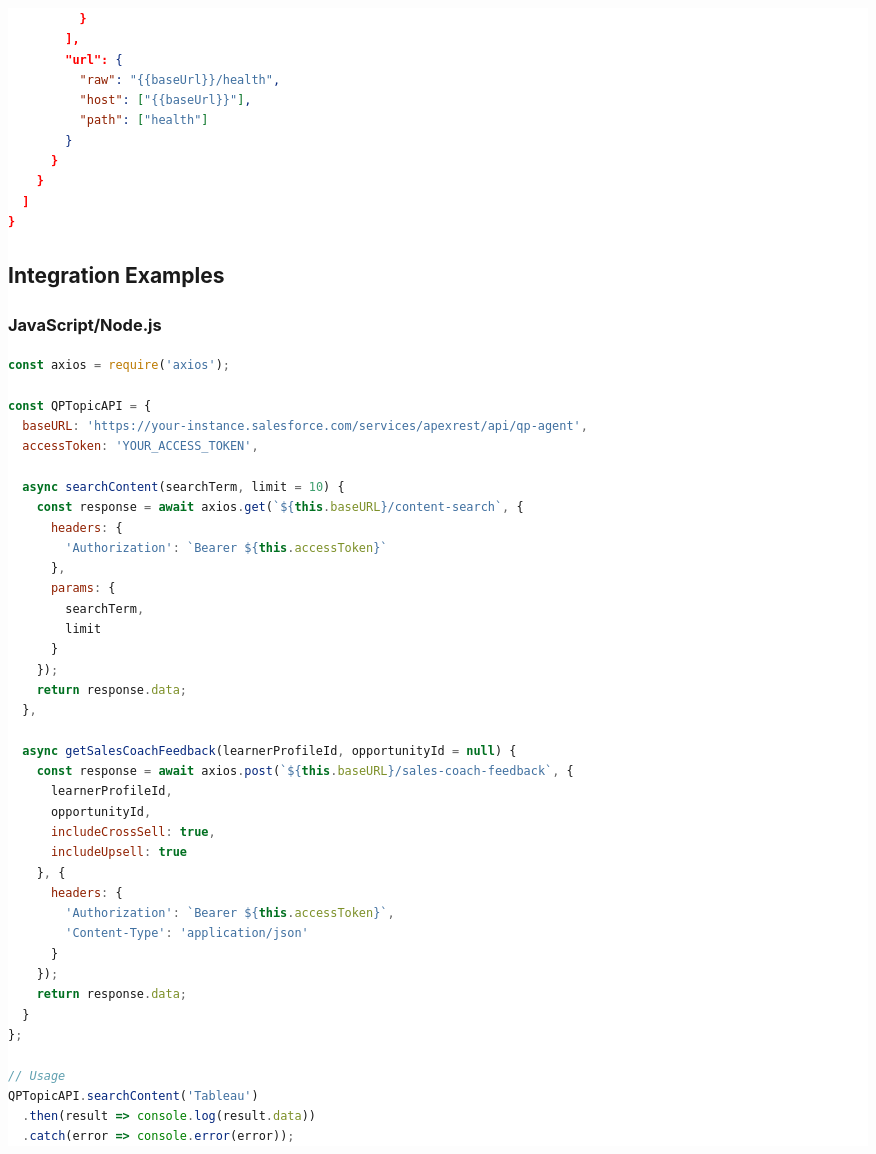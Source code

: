 ```json
          }
        ],
        "url": {
          "raw": "{{baseUrl}}/health",
          "host": ["{{baseUrl}}"],
          "path": ["health"]
        }
      }
    }
  ]
}
```

## Integration Examples

### JavaScript/Node.js
```javascript
const axios = require('axios');

const QPTopicAPI = {
  baseURL: 'https://your-instance.salesforce.com/services/apexrest/api/qp-agent',
  accessToken: 'YOUR_ACCESS_TOKEN',
  
  async searchContent(searchTerm, limit = 10) {
    const response = await axios.get(`${this.baseURL}/content-search`, {
      headers: {
        'Authorization': `Bearer ${this.accessToken}`
      },
      params: {
        searchTerm,
        limit
      }
    });
    return response.data;
  },
  
  async getSalesCoachFeedback(learnerProfileId, opportunityId = null) {
    const response = await axios.post(`${this.baseURL}/sales-coach-feedback`, {
      learnerProfileId,
      opportunityId,
      includeCrossSell: true,
      includeUpsell: true
    }, {
      headers: {
        'Authorization': `Bearer ${this.accessToken}`,
        'Content-Type': 'application/json'
      }
    });
    return response.data;
  }
};

// Usage
QPTopicAPI.searchContent('Tableau')
  .then(result => console.log(result.data))
  .catch(error => console.error(error));
```
